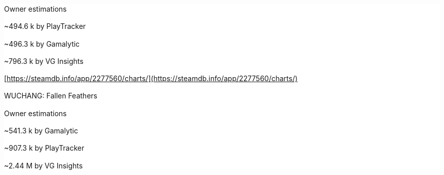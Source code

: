 Owner estimations

~494.6 k by PlayTracker

~496.3 k by Gamalytic

~796.3 k by VG Insights

[https://steamdb.info/app/2277560/charts/](https://steamdb.info/app/2277560/charts/)

WUCHANG: Fallen Feathers

Owner estimations

~541.3 k by Gamalytic

~907.3 k by PlayTracker

~2.44 M by VG Insights

